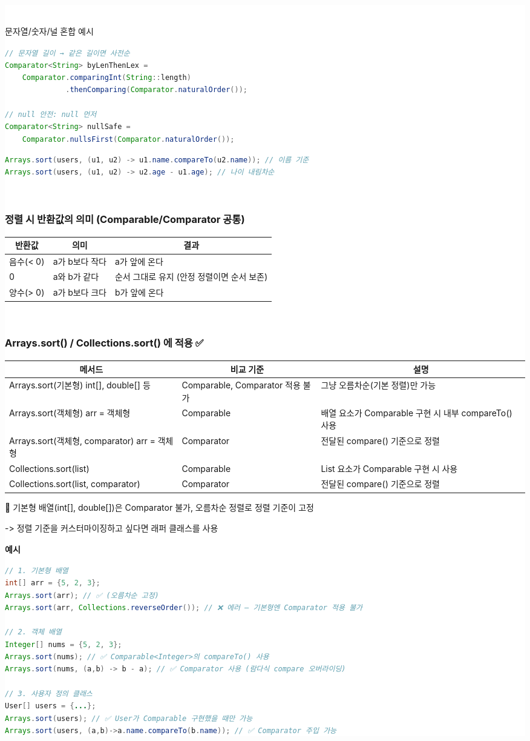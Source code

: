 <br>

문자열/숫자/널 혼합 예시
```java
// 문자열 길이 → 같은 길이면 사전순
Comparator<String> byLenThenLex =
    Comparator.comparingInt(String::length)
              .thenComparing(Comparator.naturalOrder());

// null 안전: null 먼저
Comparator<String> nullSafe =
    Comparator.nullsFirst(Comparator.naturalOrder());
```

```java
Arrays.sort(users, (u1, u2) -> u1.name.compareTo(u2.name)); // 이름 기준
Arrays.sort(users, (u1, u2) -> u2.age - u1.age); // 나이 내림차순
```

<br>

### 정렬 시 반환값의 의미 (Comparable/Comparator 공통)

| 반환값 | 의미 | 결과 |
|---|---|---|
| 음수(< 0) | a가 b보다 작다 | a가 앞에 온다 |
| 0 | a와 b가 같다 | 순서 그대로 유지 (안정 정렬이면 순서 보존) |
| 양수(> 0)    | a가 b보다 크다   | b가 앞에 온다   |

<br>

### Arrays.sort() / Collections.sort() 에 적용 ✅

| 메서드                                          | 비교 기준 | 설명 |
|----------------------------------------------|---|---|
| Arrays.sort(기본형) int[], double[] 등 | Comparable, Comparator 적용 불가 | 그냥 오름차순(기본 정렬)만 가능 |
| Arrays.sort(객체형) arr = 객체형                   | Comparable | 배열 요소가 Comparable 구현 시 내부 compareTo() 사용 |
| Arrays.sort(객체형, comparator) arr = 객체형       | Comparator | 전달된 compare() 기준으로 정렬 |
| Collections.sort(list)                       | Comparable | List 요소가 Comparable 구현 시 사용 |
| Collections.sort(list, comparator)           | Comparator | 전달된 compare() 기준으로 정렬 |

🚨 기본형 배열(int[], double[])은 Comparator 불가, 오름차순 정렬로 정렬 기준이 고정

-> 정렬 기준을 커스터마이징하고 싶다면 래퍼 클래스를 사용 


**예시**


```java
// 1. 기본형 배열
int[] arr = {5, 2, 3};
Arrays.sort(arr); // ✅ (오름차순 고정)
Arrays.sort(arr, Collections.reverseOrder()); // ❌ 에러 — 기본형엔 Comparator 적용 불가

// 2. 객체 배열
Integer[] nums = {5, 2, 3};
Arrays.sort(nums); // ✅ Comparable<Integer>의 compareTo() 사용
Arrays.sort(nums, (a,b) -> b - a); // ✅ Comparator 사용 (람다식 compare 오버라이딩)

// 3. 사용자 정의 클래스
User[] users = {...};
Arrays.sort(users); // ✅ User가 Comparable 구현했을 때만 가능
Arrays.sort(users, (a,b)->a.name.compareTo(b.name)); // ✅ Comparator 주입 가능
```